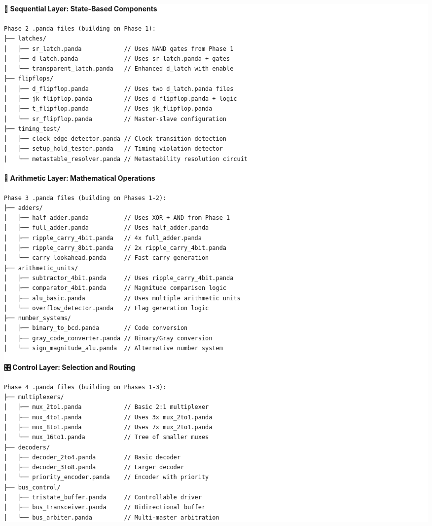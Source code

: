 #### 🔄 **Sequential Layer: State-Based Components**
```
Phase 2 .panda files (building on Phase 1):
├── latches/
│   ├── sr_latch.panda            // Uses NAND gates from Phase 1
│   ├── d_latch.panda             // Uses sr_latch.panda + gates
│   └── transparent_latch.panda   // Enhanced d_latch with enable
├── flipflops/
│   ├── d_flipflop.panda          // Uses two d_latch.panda files
│   ├── jk_flipflop.panda         // Uses d_flipflop.panda + logic
│   ├── t_flipflop.panda          // Uses jk_flipflop.panda
│   └── sr_flipflop.panda         // Master-slave configuration
├── timing_test/
│   ├── clock_edge_detector.panda // Clock transition detection
│   ├── setup_hold_tester.panda   // Timing violation detector
│   └── metastable_resolver.panda // Metastability resolution circuit
```

#### 🔢 **Arithmetic Layer: Mathematical Operations**
```
Phase 3 .panda files (building on Phases 1-2):
├── adders/
│   ├── half_adder.panda          // Uses XOR + AND from Phase 1
│   ├── full_adder.panda          // Uses half_adder.panda
│   ├── ripple_carry_4bit.panda   // 4x full_adder.panda
│   ├── ripple_carry_8bit.panda   // 2x ripple_carry_4bit.panda
│   └── carry_lookahead.panda     // Fast carry generation
├── arithmetic_units/
│   ├── subtractor_4bit.panda     // Uses ripple_carry_4bit.panda
│   ├── comparator_4bit.panda     // Magnitude comparison logic
│   ├── alu_basic.panda           // Uses multiple arithmetic units
│   └── overflow_detector.panda   // Flag generation logic
├── number_systems/
│   ├── binary_to_bcd.panda       // Code conversion
│   ├── gray_code_converter.panda // Binary/Gray conversion
│   └── sign_magnitude_alu.panda  // Alternative number system
```

#### 🎛️ **Control Layer: Selection and Routing**
```
Phase 4 .panda files (building on Phases 1-3):
├── multiplexers/
│   ├── mux_2to1.panda            // Basic 2:1 multiplexer
│   ├── mux_4to1.panda            // Uses 3x mux_2to1.panda
│   ├── mux_8to1.panda            // Uses 7x mux_2to1.panda
│   └── mux_16to1.panda           // Tree of smaller muxes
├── decoders/
│   ├── decoder_2to4.panda        // Basic decoder
│   ├── decoder_3to8.panda        // Larger decoder
│   └── priority_encoder.panda    // Encoder with priority
├── bus_control/
│   ├── tristate_buffer.panda     // Controllable driver
│   ├── bus_transceiver.panda     // Bidirectional buffer
│   └── bus_arbiter.panda         // Multi-master arbitration
```
